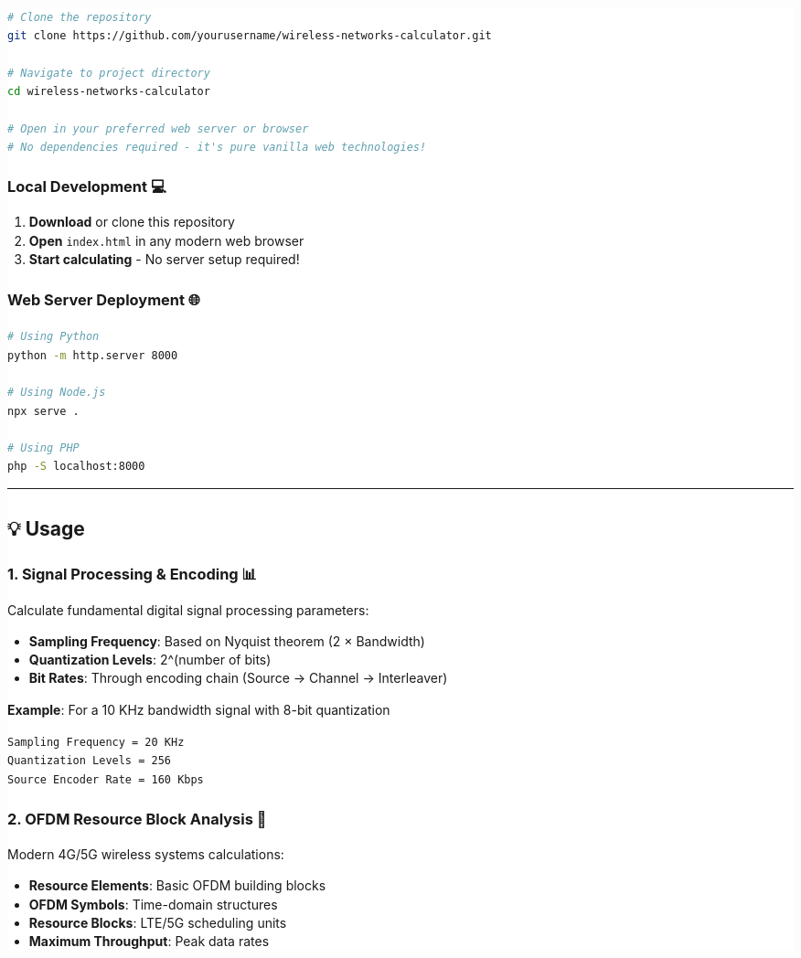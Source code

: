 ```bash
# Clone the repository
git clone https://github.com/yourusername/wireless-networks-calculator.git

# Navigate to project directory
cd wireless-networks-calculator

# Open in your preferred web server or browser
# No dependencies required - it's pure vanilla web technologies!
```

### **Local Development** 💻

1. **Download** or clone this repository
2. **Open** `index.html` in any modern web browser
3. **Start calculating** - No server setup required!

### **Web Server Deployment** 🌐

```bash
# Using Python
python -m http.server 8000

# Using Node.js
npx serve .

# Using PHP
php -S localhost:8000
```

---

## 💡 Usage

### **1. Signal Processing & Encoding** 📊

Calculate fundamental digital signal processing parameters:

- **Sampling Frequency**: Based on Nyquist theorem (2 × Bandwidth)
- **Quantization Levels**: 2^(number of bits)
- **Bit Rates**: Through encoding chain (Source → Channel → Interleaver)

**Example**: For a 10 KHz bandwidth signal with 8-bit quantization
```
Sampling Frequency = 20 KHz
Quantization Levels = 256
Source Encoder Rate = 160 Kbps
```

### **2. OFDM Resource Block Analysis** 📡

Modern 4G/5G wireless systems calculations:

- **Resource Elements**: Basic OFDM building blocks
- **OFDM Symbols**: Time-domain structures
- **Resource Blocks**: LTE/5G scheduling units
- **Maximum Throughput**: Peak data rates
